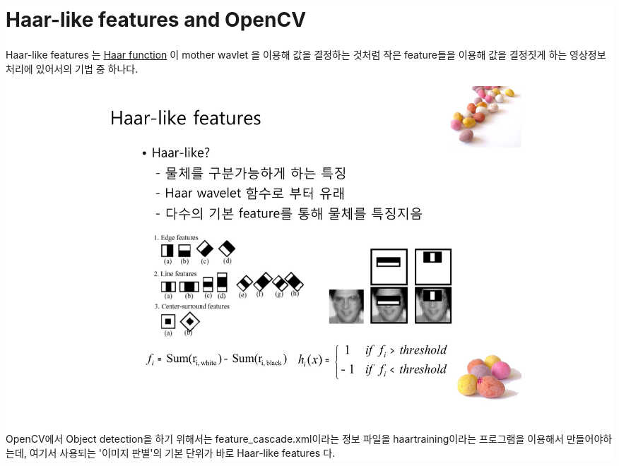Haar-like features and OpenCV
==============================

Haar-like features 는 <a href="http://mathworld.wolfram.com/HaarFunction.html" target="_blank">Haar function</a> 이 mother wavlet 을 이용해 값을 결정하는 것처럼 작은 feature들을 이용해 값을 결정짓게 하는 영상정보처리에 있어서의 기법 중 하나다.<br />

<div style="text-align: center;"><img src="_img/haar-like-features.jpeg" alt="haar_like" style="width: 600px;" ><br /></div><br />

OpenCV에서 Object detection을 하기 위해서는 feature_cascade.xml이라는 정보 파일을 haartraining이라는 프로그램을 이용해서 만들어야하는데, 여기서 사용되는 '이미지 판별'의 기본 단위가 바로 Haar-like features 다.
<br />
